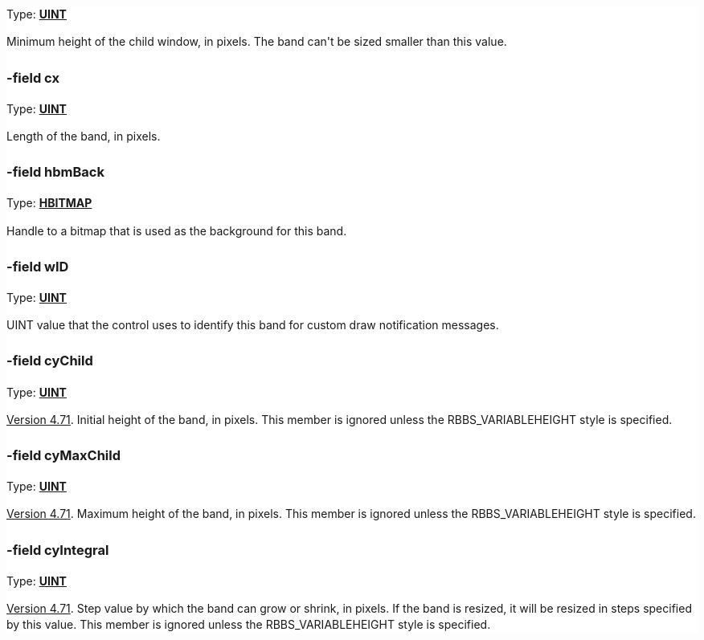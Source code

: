 Type: <b><a href="https://docs.microsoft.com/windows/desktop/WinProg/windows-data-types">UINT</a></b>

Minimum height of the child window, in pixels. The band can't be sized smaller than this value. 


### -field cx

Type: <b><a href="https://docs.microsoft.com/windows/desktop/WinProg/windows-data-types">UINT</a></b>

Length of the band, in pixels. 


### -field hbmBack

Type: <b><a href="https://docs.microsoft.com/windows/desktop/WinProg/windows-data-types">HBITMAP</a></b>

Handle to a bitmap that is used as the background for this band. 


### -field wID

Type: <b><a href="https://docs.microsoft.com/windows/desktop/WinProg/windows-data-types">UINT</a></b>

UINT value that the control uses to identify this band for custom draw notification messages.


### -field cyChild

Type: <b><a href="https://docs.microsoft.com/windows/desktop/WinProg/windows-data-types">UINT</a></b>


<a href="https://docs.microsoft.com/windows/desktop/Controls/common-control-versions">Version 4.71</a>. Initial height of the band, in pixels. This member is ignored unless the RBBS_VARIABLEHEIGHT style is specified. 


### -field cyMaxChild

Type: <b><a href="https://docs.microsoft.com/windows/desktop/WinProg/windows-data-types">UINT</a></b>


<a href="https://docs.microsoft.com/windows/desktop/Controls/common-control-versions">Version 4.71</a>. Maximum height of the band, in pixels. This member is ignored unless the RBBS_VARIABLEHEIGHT style is specified. 


### -field cyIntegral

Type: <b><a href="https://docs.microsoft.com/windows/desktop/WinProg/windows-data-types">UINT</a></b>


<a href="https://docs.microsoft.com/windows/desktop/Controls/common-control-versions">Version 4.71</a>. Step value by which the band can grow or shrink, in pixels. If the band is resized, it will be resized in steps specified by this value. This member is ignored unless the  RBBS_VARIABLEHEIGHT style is specified. 

